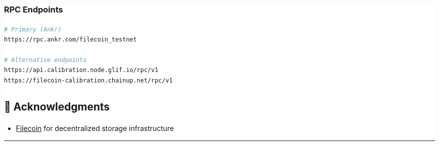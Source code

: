 ### RPC Endpoints

```bash
# Primary (Ankr)
https://rpc.ankr.com/filecoin_testnet

# Alternative endpoints
https://api.calibration.node.glif.io/rpc/v1
https://filecoin-calibration.chainup.net/rpc/v1
```


## 🙏 Acknowledgments

- [Filecoin](https://filecoin.io/) for decentralized storage infrastructure

---

